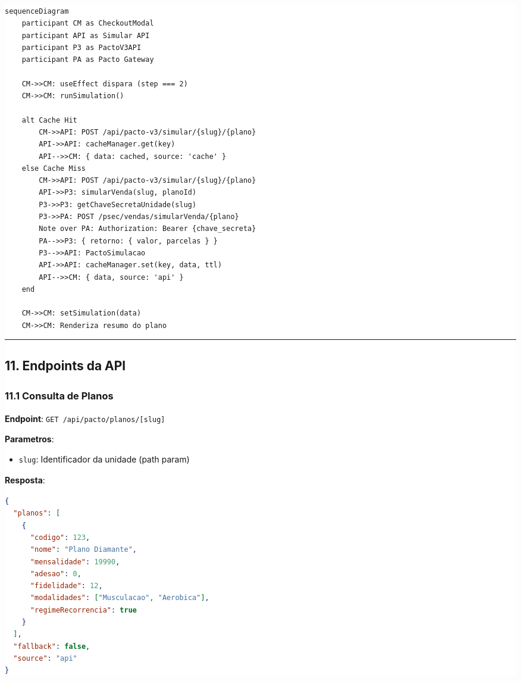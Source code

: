 ```mermaid
sequenceDiagram
    participant CM as CheckoutModal
    participant API as Simular API
    participant P3 as PactoV3API
    participant PA as Pacto Gateway

    CM->>CM: useEffect dispara (step === 2)
    CM->>CM: runSimulation()

    alt Cache Hit
        CM->>API: POST /api/pacto-v3/simular/{slug}/{plano}
        API->>API: cacheManager.get(key)
        API-->>CM: { data: cached, source: 'cache' }
    else Cache Miss
        CM->>API: POST /api/pacto-v3/simular/{slug}/{plano}
        API->>P3: simularVenda(slug, planoId)
        P3->>P3: getChaveSecretaUnidade(slug)
        P3->>PA: POST /psec/vendas/simularVenda/{plano}
        Note over PA: Authorization: Bearer {chave_secreta}
        PA-->>P3: { retorno: { valor, parcelas } }
        P3-->>API: PactoSimulacao
        API->>API: cacheManager.set(key, data, ttl)
        API-->>CM: { data, source: 'api' }
    end

    CM->>CM: setSimulation(data)
    CM->>CM: Renderiza resumo do plano
```

---

## 11. Endpoints da API

### 11.1 Consulta de Planos

**Endpoint**: `GET /api/pacto/planos/[slug]`

**Parametros**:
- `slug`: Identificador da unidade (path param)

**Resposta**:
```json
{
  "planos": [
    {
      "codigo": 123,
      "nome": "Plano Diamante",
      "mensalidade": 19990,
      "adesao": 0,
      "fidelidade": 12,
      "modalidades": ["Musculacao", "Aerobica"],
      "regimeRecorrencia": true
    }
  ],
  "fallback": false,
  "source": "api"
}
```
